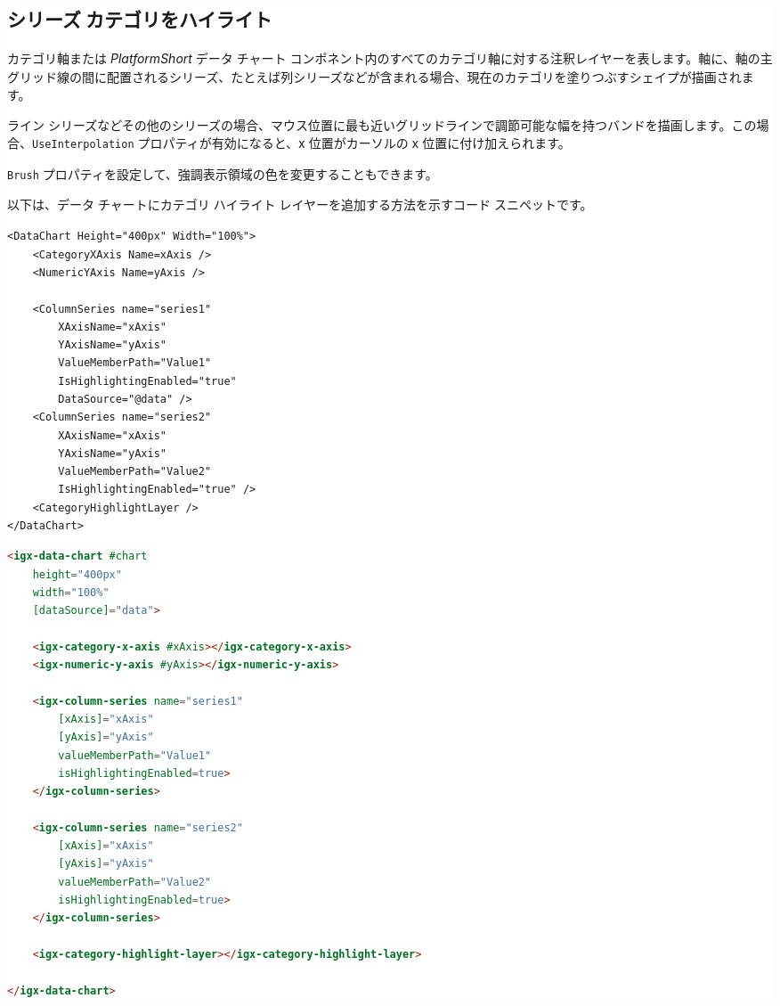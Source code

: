 ## シリーズ カテゴリをハイライト

カテゴリ軸または $PlatformShort$ データ チャート コンポネント内のすべてのカテゴリ軸に対する注釈レイヤーを表します。軸に、軸の主グリッド線の間に配置されるシリーズ、たとえば列シリーズなどが含まれる場合、現在のカテゴリを塗りつぶすシェイプが描画されます。

ライン シリーズなどその他のシリーズの場合、マウス位置に最も近いグリッドラインで調節可能な幅を持つバンドを描画します。この場合、`UseInterpolation` プロパティが有効になると、x 位置がカーソルの x 位置に付け加えられます。

`Brush` プロパティを設定して、強調表示領域の色を変更することもできます。

以下は、データ チャートにカテゴリ ハイライト レイヤーを追加する方法を示すコード スニペットです。

```razor
<DataChart Height="400px" Width="100%">
    <CategoryXAxis Name=xAxis />
    <NumericYAxis Name=yAxis />

    <ColumnSeries name="series1" 
        XAxisName="xAxis"
        YAxisName="yAxis" 
        ValueMemberPath="Value1"
        IsHighlightingEnabled="true"
        DataSource="@data" />
    <ColumnSeries name="series2"
        XAxisName="xAxis"
        YAxisName="yAxis" 
        ValueMemberPath="Value2"
        IsHighlightingEnabled="true" /> 
    <CategoryHighlightLayer />   
</DataChart>
```

```html
<igx-data-chart #chart
    height="400px"
    width="100%"
    [dataSource]="data">

    <igx-category-x-axis #xAxis></igx-category-x-axis>
    <igx-numeric-y-axis #yAxis></igx-numeric-y-axis>

    <igx-column-series name="series1"
        [xAxis]="xAxis"
        [yAxis]="yAxis"
        valueMemberPath="Value1"
        isHighlightingEnabled=true>
    </igx-column-series>

    <igx-column-series name="series2"
        [xAxis]="xAxis"
        [yAxis]="yAxis"
        valueMemberPath="Value2"
        isHighlightingEnabled=true>
    </igx-column-series>

    <igx-category-highlight-layer></igx-category-highlight-layer>

</igx-data-chart>
```
